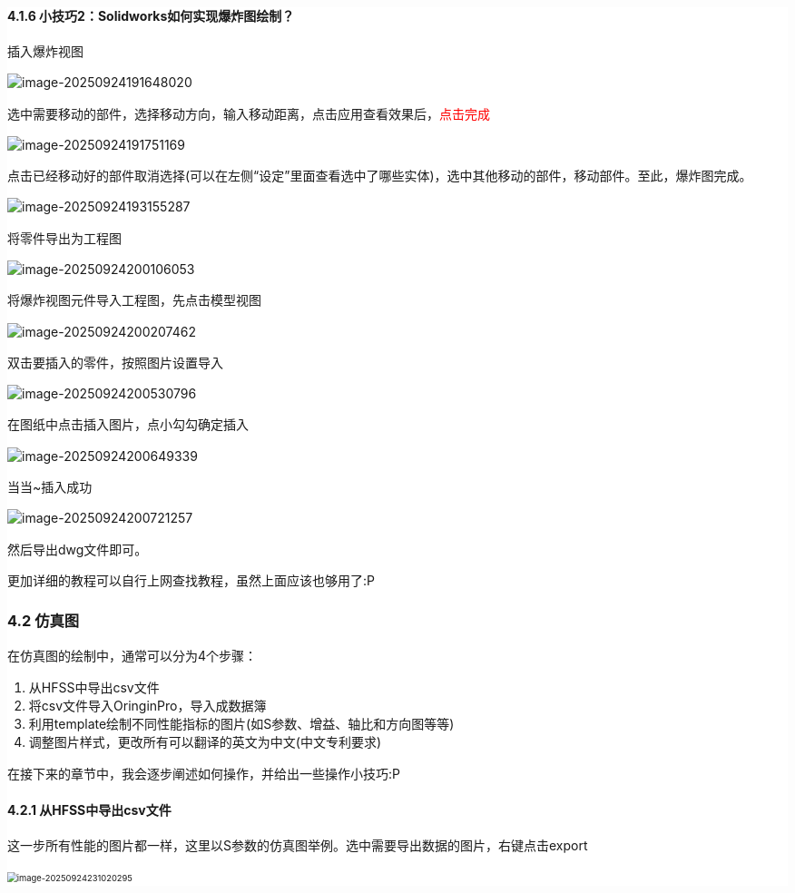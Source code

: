 

#### 4.1.6 小技巧2：Solidworks如何实现爆炸图绘制？

插入爆炸视图

![image-20250924191648020](https://fredericklog-1375058270.cos.ap-nanjing.myqcloud.com/typora/image-20250924191648020.png)

选中需要移动的部件，选择移动方向，输入移动距离，点击应用查看效果后，<font color = red>点击完成</font>

![image-20250924191751169](https://fredericklog-1375058270.cos.ap-nanjing.myqcloud.com/typora/image-20250924191751169.png)

点击已经移动好的部件取消选择(可以在左侧“设定”里面查看选中了哪些实体)，选中其他移动的部件，移动部件。至此，爆炸图完成。

![image-20250924193155287](https://fredericklog-1375058270.cos.ap-nanjing.myqcloud.com/typora/image-20250924193155287.png)

将零件导出为工程图

![image-20250924200106053](https://fredericklog-1375058270.cos.ap-nanjing.myqcloud.com/typora/image-20250924200106053.png)

将爆炸视图元件导入工程图，先点击模型视图

![image-20250924200207462](https://fredericklog-1375058270.cos.ap-nanjing.myqcloud.com/typora/image-20250924200207462.png)

双击要插入的零件，按照图片设置导入

![image-20250924200530796](https://fredericklog-1375058270.cos.ap-nanjing.myqcloud.com/typora/image-20250924200530796.png)

在图纸中点击插入图片，点小勾勾确定插入

![image-20250924200649339](https://fredericklog-1375058270.cos.ap-nanjing.myqcloud.com/typora/image-20250924200649339.png)

当当~插入成功

![image-20250924200721257](https://fredericklog-1375058270.cos.ap-nanjing.myqcloud.com/typora/image-20250924200721257.png)

然后导出dwg文件即可。

更加详细的教程可以自行上网查找教程，虽然上面应该也够用了:P

### 4.2 仿真图

在仿真图的绘制中，通常可以分为4个步骤：

1. 从HFSS中导出csv文件
2. 将csv文件导入OringinPro，导入成数据簿
3. 利用template绘制不同性能指标的图片(如S参数、增益、轴比和方向图等等)
4. 调整图片样式，更改所有可以翻译的英文为中文(中文专利要求)

在接下来的章节中，我会逐步阐述如何操作，并给出一些操作小技巧:P

#### 4.2.1 从HFSS中导出csv文件

这一步所有性能的图片都一样，这里以S参数的仿真图举例。选中需要导出数据的图片，右键点击export

<img src="https://fredericklog-1375058270.cos.ap-nanjing.myqcloud.com/typora/image-20250924231020295.png" alt="image-20250924231020295" style="zoom: 67%;" />
